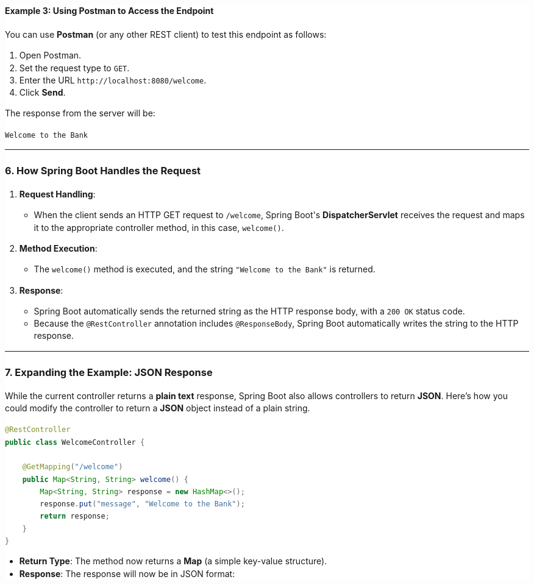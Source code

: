 #### Example 3: Using Postman to Access the Endpoint

You can use **Postman** (or any other REST client) to test this endpoint as follows:

1. Open Postman.
2. Set the request type to `GET`.
3. Enter the URL `http://localhost:8080/welcome`.
4. Click **Send**.

The response from the server will be:

```plaintext
Welcome to the Bank
```

---

### 6. **How Spring Boot Handles the Request**

1. **Request Handling**:
   - When the client sends an HTTP GET request to `/welcome`, Spring Boot's **DispatcherServlet** receives the request and maps it to the appropriate controller method, in this case, `welcome()`.

2. **Method Execution**:
   - The `welcome()` method is executed, and the string `"Welcome to the Bank"` is returned.

3. **Response**:
   - Spring Boot automatically sends the returned string as the HTTP response body, with a `200 OK` status code.
   - Because the `@RestController` annotation includes `@ResponseBody`, Spring Boot automatically writes the string to the HTTP response.

---

### 7. **Expanding the Example: JSON Response**

While the current controller returns a **plain text** response, Spring Boot also allows controllers to return **JSON**. Here’s how you could modify the controller to return a **JSON** object instead of a plain string.

```java
@RestController
public class WelcomeController {

    @GetMapping("/welcome")
    public Map<String, String> welcome() {
        Map<String, String> response = new HashMap<>();
        response.put("message", "Welcome to the Bank");
        return response;
    }
}
```

- **Return Type**: The method now returns a **Map** (a simple key-value structure).
- **Response**: The response will now be in JSON format:
